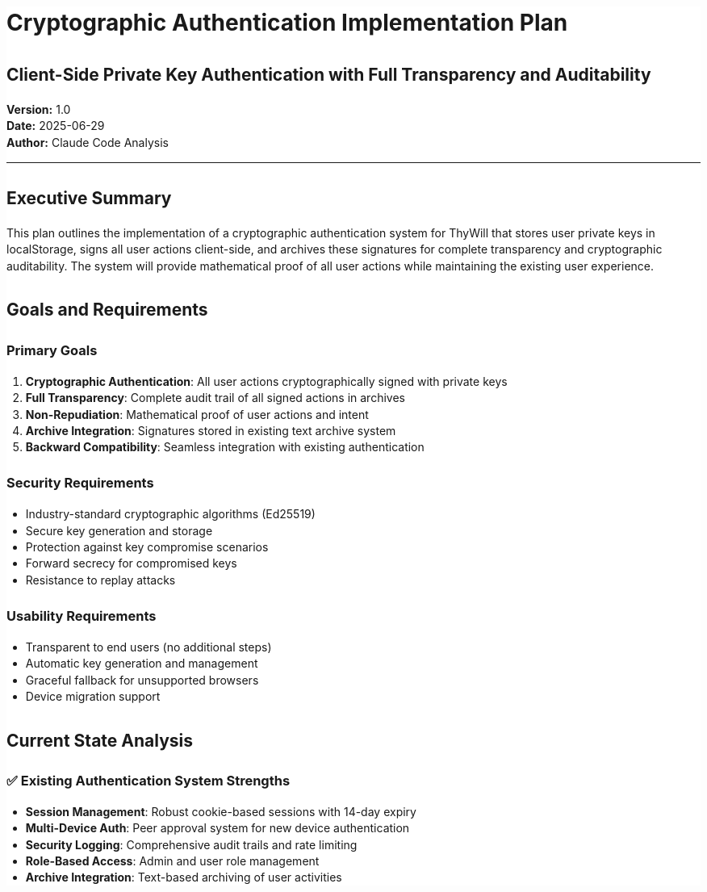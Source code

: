 # Cryptographic Authentication Implementation Plan
## Client-Side Private Key Authentication with Full Transparency and Auditability

**Version:** 1.0  
**Date:** 2025-06-29  
**Author:** Claude Code Analysis  

---

## Executive Summary

This plan outlines the implementation of a cryptographic authentication system for ThyWill that stores user private 
keys in localStorage, signs all user actions client-side, and archives these signatures for complete transparency and 
cryptographic auditability. The system will provide mathematical proof of all user actions while maintaining the 
existing user experience.

## Goals and Requirements

### Primary Goals
1. **Cryptographic Authentication**: All user actions cryptographically signed with private keys
2. **Full Transparency**: Complete audit trail of all signed actions in archives
3. **Non-Repudiation**: Mathematical proof of user actions and intent
4. **Archive Integration**: Signatures stored in existing text archive system
5. **Backward Compatibility**: Seamless integration with existing authentication

### Security Requirements
- Industry-standard cryptographic algorithms (Ed25519)
- Secure key generation and storage
- Protection against key compromise scenarios
- Forward secrecy for compromised keys
- Resistance to replay attacks

### Usability Requirements
- Transparent to end users (no additional steps)
- Automatic key generation and management
- Graceful fallback for unsupported browsers
- Device migration support

## Current State Analysis

### ✅ **Existing Authentication System Strengths**
- **Session Management**: Robust cookie-based sessions with 14-day expiry
- **Multi-Device Auth**: Peer approval system for new device authentication
- **Security Logging**: Comprehensive audit trails and rate limiting
- **Role-Based Access**: Admin and user role management
- **Archive Integration**: Text-based archiving of user activities
